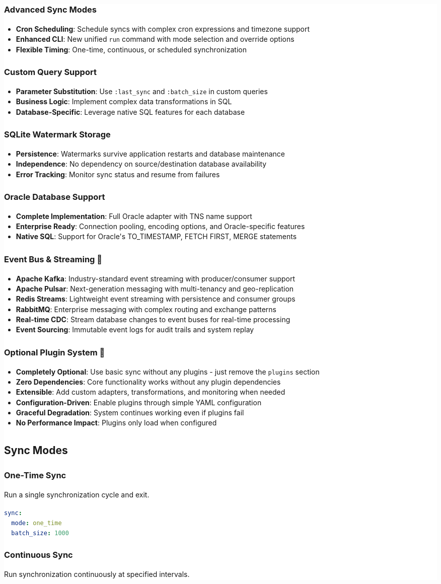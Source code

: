 ### **Advanced Sync Modes**
- **Cron Scheduling**: Schedule syncs with complex cron expressions and timezone support
- **Enhanced CLI**: New unified `run` command with mode selection and override options
- **Flexible Timing**: One-time, continuous, or scheduled synchronization

### **Custom Query Support**
- **Parameter Substitution**: Use `:last_sync` and `:batch_size` in custom queries
- **Business Logic**: Implement complex data transformations in SQL
- **Database-Specific**: Leverage native SQL features for each database

### **SQLite Watermark Storage**
- **Persistence**: Watermarks survive application restarts and database maintenance
- **Independence**: No dependency on source/destination database availability
- **Error Tracking**: Monitor sync status and resume from failures

### **Oracle Database Support**
- **Complete Implementation**: Full Oracle adapter with TNS name support
- **Enterprise Ready**: Connection pooling, encoding options, and Oracle-specific features
- **Native SQL**: Support for Oracle's TO_TIMESTAMP, FETCH FIRST, MERGE statements

### **Event Bus & Streaming** 🚀
- **Apache Kafka**: Industry-standard event streaming with producer/consumer support
- **Apache Pulsar**: Next-generation messaging with multi-tenancy and geo-replication
- **Redis Streams**: Lightweight event streaming with persistence and consumer groups
- **RabbitMQ**: Enterprise messaging with complex routing and exchange patterns
- **Real-time CDC**: Stream database changes to event buses for real-time processing
- **Event Sourcing**: Immutable event logs for audit trails and system replay

### **Optional Plugin System** 🔌
- **Completely Optional**: Use basic sync without any plugins - just remove the `plugins` section
- **Zero Dependencies**: Core functionality works without any plugin dependencies
- **Extensible**: Add custom adapters, transformations, and monitoring when needed
- **Configuration-Driven**: Enable plugins through simple YAML configuration
- **Graceful Degradation**: System continues working even if plugins fail
- **No Performance Impact**: Plugins only load when configured

## Sync Modes

### One-Time Sync
Run a single synchronization cycle and exit.

```yaml
sync:
  mode: one_time
  batch_size: 1000
```

### Continuous Sync
Run synchronization continuously at specified intervals.
